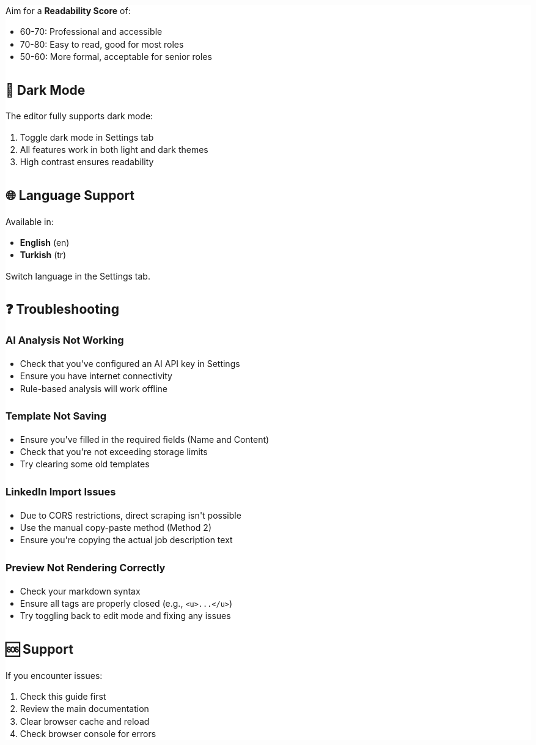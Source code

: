 Aim for a **Readability Score** of:
- 60-70: Professional and accessible
- 70-80: Easy to read, good for most roles
- 50-60: More formal, acceptable for senior roles

## 🌙 Dark Mode

The editor fully supports dark mode:
1. Toggle dark mode in Settings tab
2. All features work in both light and dark themes
3. High contrast ensures readability

## 🌐 Language Support

Available in:
- **English** (en)
- **Turkish** (tr)

Switch language in the Settings tab.

## ❓ Troubleshooting

### AI Analysis Not Working
- Check that you've configured an AI API key in Settings
- Ensure you have internet connectivity
- Rule-based analysis will work offline

### Template Not Saving
- Ensure you've filled in the required fields (Name and Content)
- Check that you're not exceeding storage limits
- Try clearing some old templates

### LinkedIn Import Issues
- Due to CORS restrictions, direct scraping isn't possible
- Use the manual copy-paste method (Method 2)
- Ensure you're copying the actual job description text

### Preview Not Rendering Correctly
- Check your markdown syntax
- Ensure all tags are properly closed (e.g., `<u>...</u>`)
- Try toggling back to edit mode and fixing any issues

## 🆘 Support

If you encounter issues:
1. Check this guide first
2. Review the main documentation
3. Clear browser cache and reload
4. Check browser console for errors
